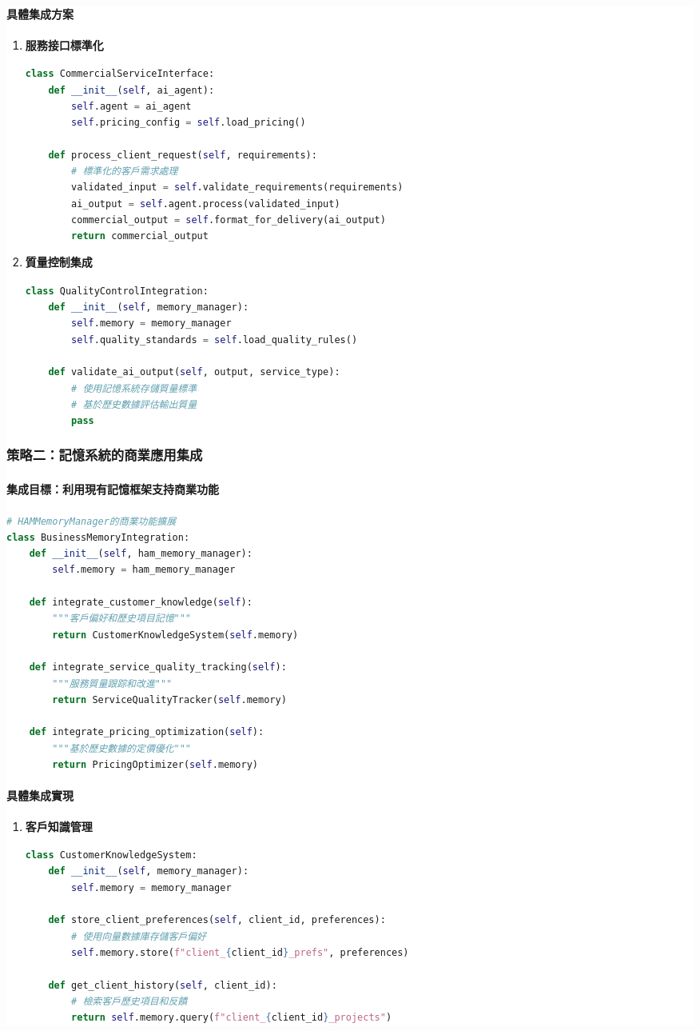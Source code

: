 #### **具體集成方案**
1. **服務接口標準化**
   ```python
   class CommercialServiceInterface:
       def __init__(self, ai_agent):
           self.agent = ai_agent
           self.pricing_config = self.load_pricing()
       
       def process_client_request(self, requirements):
           # 標準化的客戶需求處理
           validated_input = self.validate_requirements(requirements)
           ai_output = self.agent.process(validated_input)
           commercial_output = self.format_for_delivery(ai_output)
           return commercial_output
   ```

2. **質量控制集成**
   ```python
   class QualityControlIntegration:
       def __init__(self, memory_manager):
           self.memory = memory_manager
           self.quality_standards = self.load_quality_rules()
       
       def validate_ai_output(self, output, service_type):
           # 使用記憶系統存儲質量標準
           # 基於歷史數據評估輸出質量
           pass
   ```

### **策略二：記憶系統的商業應用集成**

#### **集成目標**：利用現有記憶框架支持商業功能
```python
# HAMMemoryManager的商業功能擴展
class BusinessMemoryIntegration:
    def __init__(self, ham_memory_manager):
        self.memory = ham_memory_manager
    
    def integrate_customer_knowledge(self):
        """客戶偏好和歷史項目記憶"""
        return CustomerKnowledgeSystem(self.memory)
    
    def integrate_service_quality_tracking(self):
        """服務質量跟踪和改進"""
        return ServiceQualityTracker(self.memory)
    
    def integrate_pricing_optimization(self):
        """基於歷史數據的定價優化"""
        return PricingOptimizer(self.memory)
```

#### **具體集成實現**
1. **客戶知識管理**
   ```python
   class CustomerKnowledgeSystem:
       def __init__(self, memory_manager):
           self.memory = memory_manager
       
       def store_client_preferences(self, client_id, preferences):
           # 使用向量數據庫存儲客戶偏好
           self.memory.store(f"client_{client_id}_prefs", preferences)
       
       def get_client_history(self, client_id):
           # 檢索客戶歷史項目和反饋
           return self.memory.query(f"client_{client_id}_projects")
   ```